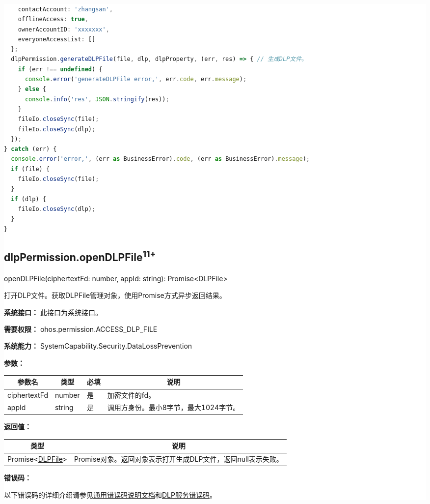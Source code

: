 ```ts
    contactAccount: 'zhangsan',
    offlineAccess: true,
    ownerAccountID: 'xxxxxxx',
    everyoneAccessList: []
  };
  dlpPermission.generateDLPFile(file, dlp, dlpProperty, (err, res) => { // 生成DLP文件。
    if (err !== undefined) {
      console.error('generateDLPFile error,', err.code, err.message);
    } else {
      console.info('res', JSON.stringify(res));
    }
    fileIo.closeSync(file);
    fileIo.closeSync(dlp);
  });
} catch (err) {
  console.error('error,', (err as BusinessError).code, (err as BusinessError).message);
  if (file) {
    fileIo.closeSync(file);
  }
  if (dlp) {
    fileIo.closeSync(dlp);
  }
}
```

## dlpPermission.openDLPFile<sup>11+</sup>

openDLPFile(ciphertextFd: number, appId: string): Promise&lt;DLPFile&gt;

打开DLP文件。获取DLPFile管理对象，使用Promise方式异步返回结果。

**系统接口：** 此接口为系统接口。

**需要权限：** ohos.permission.ACCESS_DLP_FILE

**系统能力：** SystemCapability.Security.DataLossPrevention

**参数：**

| 参数名 | 类型 | 必填 | 说明 |
| -------- | -------- | -------- | -------- |
| ciphertextFd | number | 是 | 加密文件的fd。 |
| appId | string | 是 | 调用方身份。最小8字节，最大1024字节。 |

**返回值：**

| 类型 | 说明 |
| -------- | -------- |
| Promise&lt;[DLPFile](#dlpfile)&gt; | Promise对象。返回对象表示打开生成DLP文件，返回null表示失败。 |

**错误码：**

以下错误码的详细介绍请参见[通用错误码说明文档](../errorcode-universal.md)和[DLP服务错误码](errorcode-dlp.md)。
